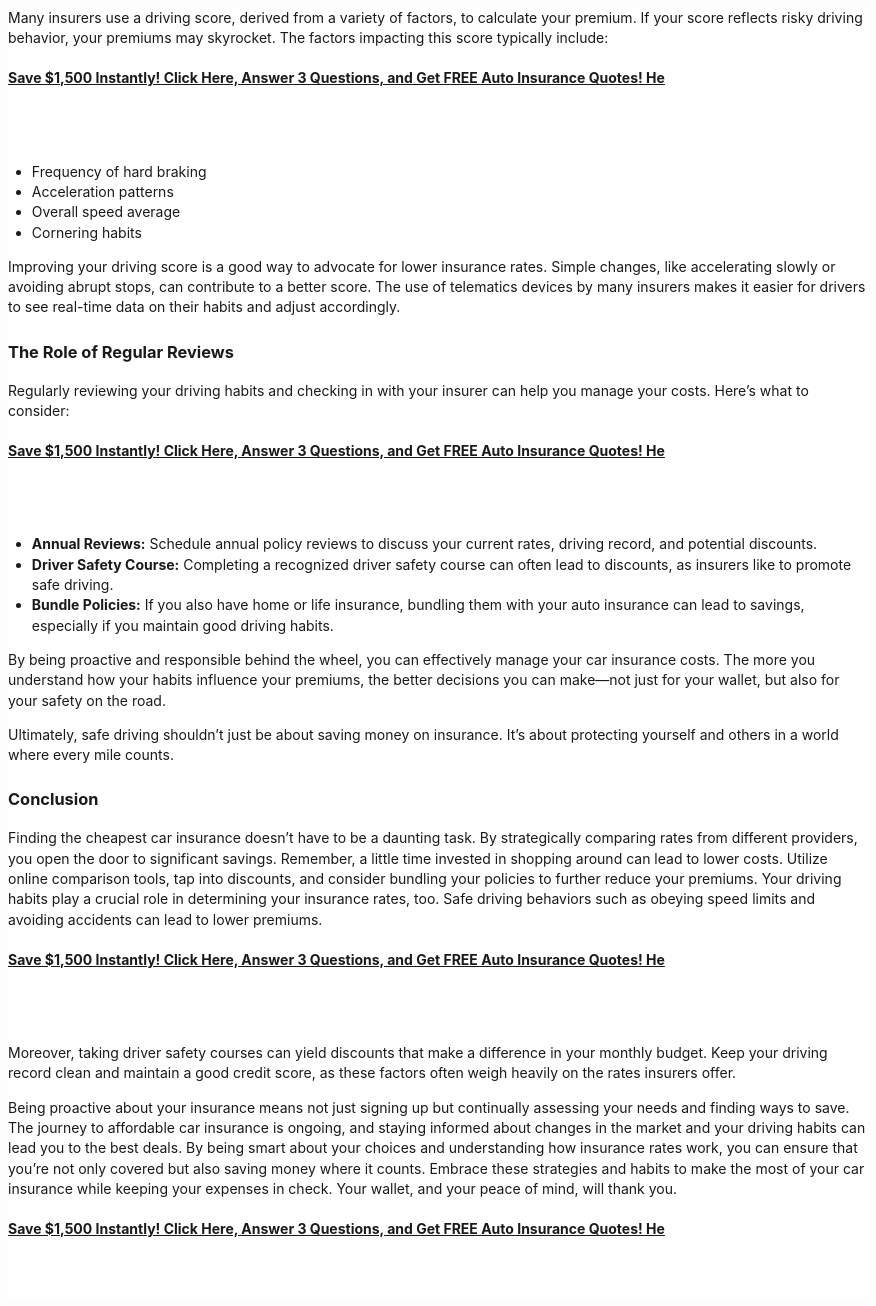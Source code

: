<p>Many insurers use a driving score, derived from a variety of factors, to calculate your premium. If your score reflects risky driving behavior, your premiums may skyrocket. The factors impacting this score typically include:</p>
<h4><a href="https://smartfinancial.com/get-fast-quote.html?aid=114079&cid=7425&form_type=3&phone_cid=default&lead_type_id=1">Save $1,500 Instantly! Click Here, Answer 3 Questions, and Get FREE Auto Insurance Quotes! He</a></h4><br><br><ul>
    <li>Frequency of hard braking</li>
    <li>Acceleration patterns</li>
    <li>Overall speed average</li>
    <li>Cornering habits</li>
</ul>
<p>Improving your driving score is a good way to advocate for lower insurance rates. Simple changes, like accelerating slowly or avoiding abrupt stops, can contribute to a better score. The use of telematics devices by many insurers makes it easier for drivers to see real-time data on their habits and adjust accordingly.</p>
<h3>The Role of Regular Reviews</h3>
<p>Regularly reviewing your driving habits and checking in with your insurer can help you manage your costs. Here’s what to consider:</p>
<h4><a href="https://smartfinancial.com/get-fast-quote.html?aid=114079&cid=7425&form_type=3&phone_cid=default&lead_type_id=1">Save $1,500 Instantly! Click Here, Answer 3 Questions, and Get FREE Auto Insurance Quotes! He</a></h4><br><br><ul>
    <li><strong>Annual Reviews:</strong> Schedule annual policy reviews to discuss your current rates, driving record, and potential discounts.</li>
    <li><strong>Driver Safety Course:</strong> Completing a recognized driver safety course can often lead to discounts, as insurers like to promote safe driving.</li>
    <li><strong>Bundle Policies:</strong> If you also have home or life insurance, bundling them with your auto insurance can lead to savings, especially if you maintain good driving habits.</li>
</ul>
<p>By being proactive and responsible behind the wheel, you can effectively manage your car insurance costs. The more you understand how your habits influence your premiums, the better decisions you can make—not just for your wallet, but also for your safety on the road.</p>
<p>Ultimately, safe driving shouldn’t just be about saving money on insurance. It’s about protecting yourself and others in a world where every mile counts.</p><h3>Conclusion</h3><p>Finding the cheapest car insurance doesn’t have to be a daunting task. By strategically comparing rates from different providers, you open the door to significant savings. Remember, a little time invested in shopping around can lead to lower costs. Utilize online comparison tools, tap into discounts, and consider bundling your policies to further reduce your premiums. Your driving habits play a crucial role in determining your insurance rates, too. Safe driving behaviors such as obeying speed limits and avoiding accidents can lead to lower premiums. </p>
<h4><a href="https://smartfinancial.com/get-fast-quote.html?aid=114079&cid=7425&form_type=3&phone_cid=default&lead_type_id=1">Save $1,500 Instantly! Click Here, Answer 3 Questions, and Get FREE Auto Insurance Quotes! He</a></h4><br><br><p>Moreover, taking driver safety courses can yield discounts that make a difference in your monthly budget. Keep your driving record clean and maintain a good credit score, as these factors often weigh heavily on the rates insurers offer. </p>
<p>Being proactive about your insurance means not just signing up but continually assessing your needs and finding ways to save. The journey to affordable car insurance is ongoing, and staying informed about changes in the market and your driving habits can lead you to the best deals. By being smart about your choices and understanding how insurance rates work, you can ensure that you’re not only covered but also saving money where it counts. Embrace these strategies and habits to make the most of your car insurance while keeping your expenses in check. Your wallet, and your peace of mind, will thank you.</p>
<h4><a href="https://smartfinancial.com/get-fast-quote.html?aid=114079&cid=7425&form_type=3&phone_cid=default&lead_type_id=1">Save $1,500 Instantly! Click Here, Answer 3 Questions, and Get FREE Auto Insurance Quotes! He</a></h4><br><br>